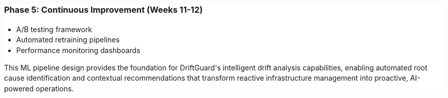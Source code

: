 ### Phase 5: Continuous Improvement (Weeks 11-12)
- A/B testing framework
- Automated retraining pipelines
- Performance monitoring dashboards

This ML pipeline design provides the foundation for DriftGuard's intelligent drift analysis capabilities, enabling automated root cause identification and contextual recommendations that transform reactive infrastructure management into proactive, AI-powered operations.
